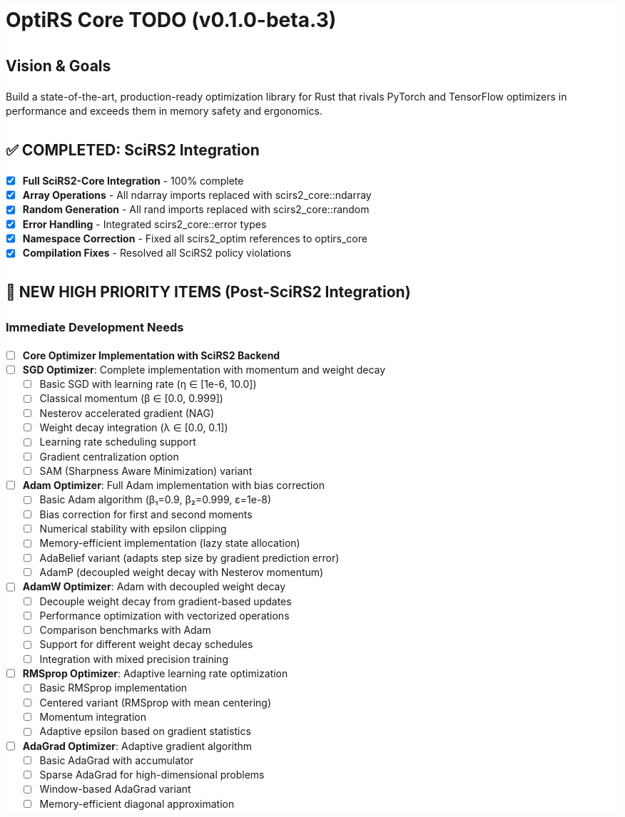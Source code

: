 # OptiRS Core TODO (v0.1.0-beta.3)

## Vision & Goals
Build a state-of-the-art, production-ready optimization library for Rust that rivals PyTorch and TensorFlow optimizers in performance and exceeds them in memory safety and ergonomics.

## ✅ COMPLETED: SciRS2 Integration
- [x] **Full SciRS2-Core Integration** - 100% complete
- [x] **Array Operations** - All ndarray imports replaced with scirs2_core::ndarray
- [x] **Random Generation** - All rand imports replaced with scirs2_core::random
- [x] **Error Handling** - Integrated scirs2_core::error types
- [x] **Namespace Correction** - Fixed all scirs2_optim references to optirs_core
- [x] **Compilation Fixes** - Resolved all SciRS2 policy violations

## 🚀 NEW HIGH PRIORITY ITEMS (Post-SciRS2 Integration)

### Immediate Development Needs
- [ ] **Core Optimizer Implementation with SciRS2 Backend**
- [ ] **SGD Optimizer**: Complete implementation with momentum and weight decay
  - [ ] Basic SGD with learning rate (η ∈ [1e-6, 10.0])
  - [ ] Classical momentum (β ∈ [0.0, 0.999])
  - [ ] Nesterov accelerated gradient (NAG)
  - [ ] Weight decay integration (λ ∈ [0.0, 0.1])
  - [ ] Learning rate scheduling support
  - [ ] Gradient centralization option
  - [ ] SAM (Sharpness Aware Minimization) variant
- [ ] **Adam Optimizer**: Full Adam implementation with bias correction
  - [ ] Basic Adam algorithm (β₁=0.9, β₂=0.999, ε=1e-8)
  - [ ] Bias correction for first and second moments
  - [ ] Numerical stability with epsilon clipping
  - [ ] Memory-efficient implementation (lazy state allocation)
  - [ ] AdaBelief variant (adapts step size by gradient prediction error)
  - [ ] AdamP (decoupled weight decay with Nesterov momentum)
- [ ] **AdamW Optimizer**: Adam with decoupled weight decay
  - [ ] Decouple weight decay from gradient-based updates
  - [ ] Performance optimization with vectorized operations
  - [ ] Comparison benchmarks with Adam
  - [ ] Support for different weight decay schedules
  - [ ] Integration with mixed precision training
- [ ] **RMSprop Optimizer**: Adaptive learning rate optimization
  - [ ] Basic RMSprop implementation
  - [ ] Centered variant (RMSprop with mean centering)
  - [ ] Momentum integration
  - [ ] Adaptive epsilon based on gradient statistics
- [ ] **AdaGrad Optimizer**: Adaptive gradient algorithm
  - [ ] Basic AdaGrad with accumulator
  - [ ] Sparse AdaGrad for high-dimensional problems
  - [ ] Window-based AdaGrad variant
  - [ ] Memory-efficient diagonal approximation
